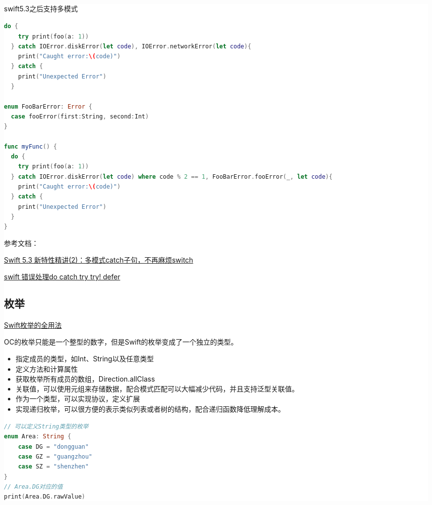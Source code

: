 swift5.3之后支持多模式

```swift
do {
    try print(foo(a: 1))
  } catch IOError.diskError(let code), IOError.networkError(let code){
    print("Caught error:\(code)")
  } catch {
    print("Unexpected Error")
  }

enum FooBarError: Error {
  case fooError(first:String, second:Int)
}

func myFunc() {
  do {
    try print(foo(a: 1))
  } catch IOError.diskError(let code) where code % 2 == 1, FooBarError.fooError(_, let code){
    print("Caught error:\(code)")
  } catch {
    print("Unexpected Error")
  }
}
```

参考文档：

[Swift 5.3 新特性精讲(2)：多模式catch子句，不再麻烦switch](https://www.jianshu.com/p/d61ad0a40d39)

[swift 错误处理do catch try try! defer](https://blog.csdn.net/mp624183768/article/details/108407700)

## 枚举

[Swift枚举的全用法](https://www.jianshu.com/p/9c7a07163e5b)

OC的枚举只能是一个整型的数字，但是Swift的枚举变成了一个独立的类型。

- 指定成员的类型，如Int、String以及任意类型
- 定义方法和计算属性
- 获取枚举所有成员的数组，Direction.allClass
- 关联值，可以使用元组来存储数据，配合模式匹配可以大幅减少代码，并且支持泛型关联值。
- 作为一个类型，可以实现协议，定义扩展
- 实现递归枚举，可以很方便的表示类似列表或者树的结构，配合递归函数降低理解成本。

```swift
// 可以定义String类型的枚举
enum Area: String {
    case DG = "dongguan"
    case GZ = "guangzhou"
    case SZ = "shenzhen"
}
// Area.DG对应的值
print(Area.DG.rawValue)
```
